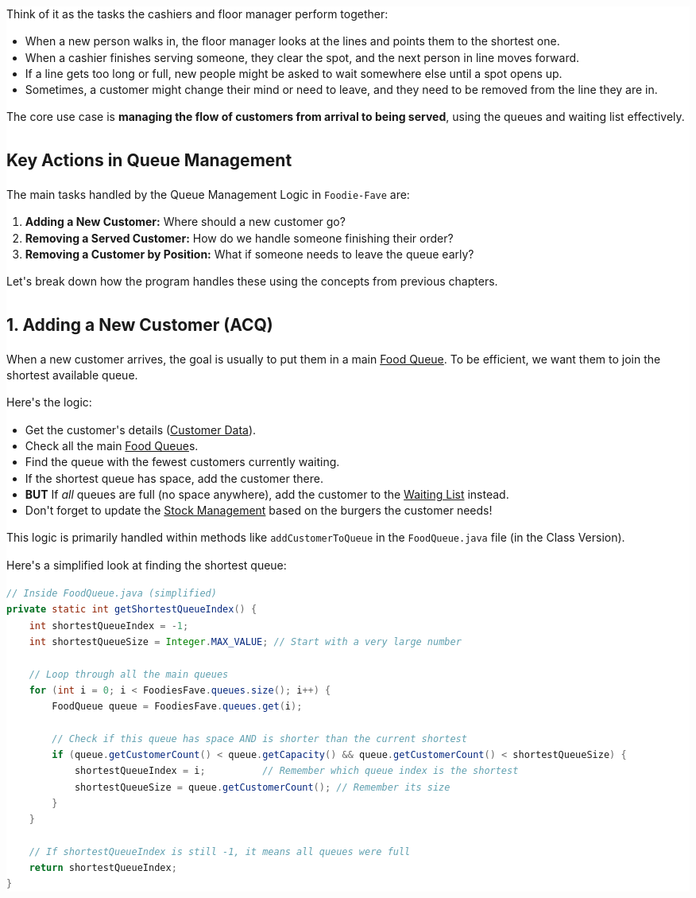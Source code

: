 Think of it as the tasks the cashiers and floor manager perform together:

*   When a new person walks in, the floor manager looks at the lines and points them to the shortest one.
*   When a cashier finishes serving someone, they clear the spot, and the next person in line moves forward.
*   If a line gets too long or full, new people might be asked to wait somewhere else until a spot opens up.
*   Sometimes, a customer might change their mind or need to leave, and they need to be removed from the line they are in.

The core use case is **managing the flow of customers from arrival to being served**, using the queues and waiting list effectively.

## Key Actions in Queue Management

The main tasks handled by the Queue Management Logic in `Foodie-Fave` are:

1.  **Adding a New Customer:** Where should a new customer go?
2.  **Removing a Served Customer:** How do we handle someone finishing their order?
3.  **Removing a Customer by Position:** What if someone needs to leave the queue early?

Let's break down how the program handles these using the concepts from previous chapters.

## 1. Adding a New Customer (ACQ)

When a new customer arrives, the goal is usually to put them in a main [Food Queue](02_food_queue_.md). To be efficient, we want them to join the shortest available queue.

Here's the logic:

*   Get the customer's details ([Customer Data](01_customer_data_.md)).
*   Check all the main [Food Queue](02_food_queue_.md)s.
*   Find the queue with the fewest customers currently waiting.
*   If the shortest queue has space, add the customer there.
*   **BUT** If *all* queues are full (no space anywhere), add the customer to the [Waiting List](03_waiting_list_.md) instead.
*   Don't forget to update the [Stock Management](04_stock_management_.md) based on the burgers the customer needs!

This logic is primarily handled within methods like `addCustomerToQueue` in the `FoodQueue.java` file (in the Class Version).

Here's a simplified look at finding the shortest queue:

```java
// Inside FoodQueue.java (simplified)
private static int getShortestQueueIndex() {
    int shortestQueueIndex = -1;
    int shortestQueueSize = Integer.MAX_VALUE; // Start with a very large number

    // Loop through all the main queues
    for (int i = 0; i < FoodiesFave.queues.size(); i++) {
        FoodQueue queue = FoodiesFave.queues.get(i);

        // Check if this queue has space AND is shorter than the current shortest
        if (queue.getCustomerCount() < queue.getCapacity() && queue.getCustomerCount() < shortestQueueSize) {
            shortestQueueIndex = i;          // Remember which queue index is the shortest
            shortestQueueSize = queue.getCustomerCount(); // Remember its size
        }
    }

    // If shortestQueueIndex is still -1, it means all queues were full
    return shortestQueueIndex;
}
```
